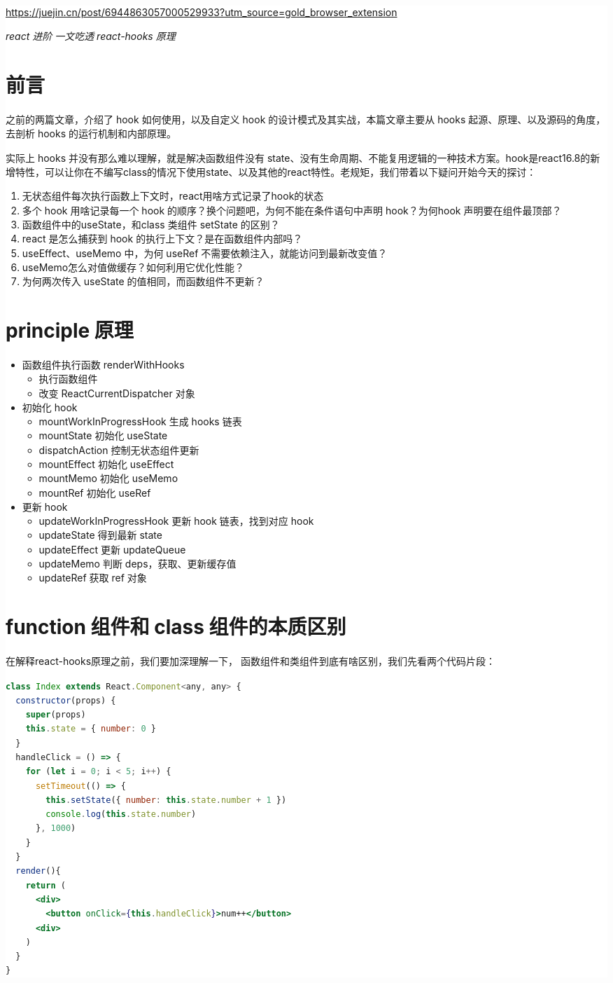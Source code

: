 https://juejin.cn/post/6944863057000529933?utm_source=gold_browser_extension

*react 进阶 一文吃透 react-hooks 原理*

# 前言

之前的两篇文章，介绍了 hook 如何使用，以及自定义 hook 的设计模式及其实战，本篇文章主要从 hooks 起源、原理、以及源码的角度，去剖析 hooks 的运行机制和内部原理。

实际上 hooks 并没有那么难以理解，就是解决函数组件没有 state、没有生命周期、不能复用逻辑的一种技术方案。hook是react16.8的新增特性，可以让你在不编写class的情况下使用state、以及其他的react特性。老规矩，我们带着以下疑问开始今天的探讨：

1. 无状态组件每次执行函数上下文时，react用啥方式记录了hook的状态
2. 多个 hook 用啥记录每一个 hook 的顺序？换个问题吧，为何不能在条件语句中声明 hook？为何hook 声明要在组件最顶部？
3. 函数组件中的useState，和class 类组件 setState 的区别？
4. react 是怎么捕获到 hook 的执行上下文？是在函数组件内部吗？
5. useEffect、useMemo 中，为何 useRef 不需要依赖注入，就能访问到最新改变值？
6. useMemo怎么对值做缓存？如何利用它优化性能？
7. 为何两次传入 useState 的值相同，而函数组件不更新？

# principle 原理

- 函数组件执行函数 renderWithHooks
  - 执行函数组件
  - 改变 ReactCurrentDispatcher 对象
- 初始化 hook
  - mountWorkInProgressHook 生成 hooks 链表
  - mountState 初始化 useState
  - dispatchAction 控制无状态组件更新
  - mountEffect 初始化 useEffect
  - mountMemo 初始化 useMemo
  - mountRef 初始化 useRef
- 更新 hook
  - updateWorkInProgressHook 更新 hook 链表，找到对应 hook
  - updateState 得到最新 state
  - updateEffect 更新 updateQueue
  - updateMemo 判断 deps，获取、更新缓存值
  - updateRef 获取 ref 对象

# function 组件和 class 组件的本质区别
在解释react-hooks原理之前，我们要加深理解一下， 函数组件和类组件到底有啥区别，我们先看两个代码片段：
```jsx
class Index extends React.Component<any, any> {
  constructor(props) {
    super(props)
    this.state = { number: 0 }
  }
  handleClick = () => {
    for (let i = 0; i < 5; i++) {
      setTimeout(() => {
        this.setState({ number: this.state.number + 1 })
        console.log(this.state.number)
      }, 1000)
    }
  }
  render(){
    return (
      <div>
        <button onClick={this.handleClick}>num++</button>
      <div>
    )
  }
}

```